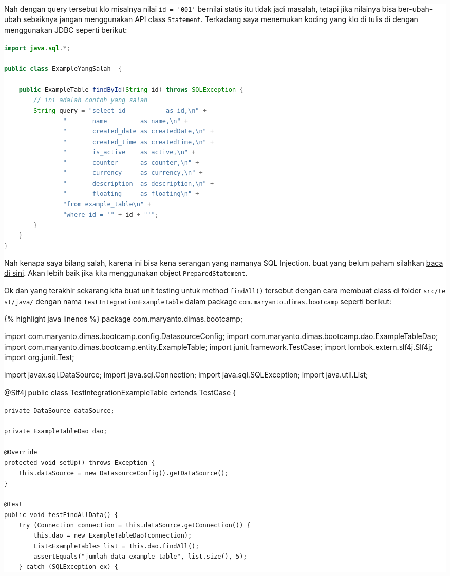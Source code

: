 Nah dengan query tersebut klo misalnya nilai `id = '001'` bernilai statis itu tidak jadi masalah, tetapi jika  nilainya bisa ber-ubah-ubah sebaiknya jangan menggunakan API class `Statement`. Terkadang saya menemukan koding yang klo di tulis di dengan menggunakan JDBC seperti berikut:

```java
import java.sql.*;

public class ExampleYangSalah  {

    public ExampleTable findById(String id) throws SQLException {
        // ini adalah contoh yang salah
        String query = "select id           as id,\n" +
                "       name         as name,\n" +
                "       created_date as createdDate,\n" +
                "       created_time as createdTime,\n" +
                "       is_active    as active,\n" +
                "       counter      as counter,\n" +
                "       currency     as currency,\n" +
                "       description  as description,\n" +
                "       floating     as floating\n" +
                "from example_table\n" +
                "where id = '" + id + "'";
        }
    }
}
```

Nah kenapa saya bilang salah, karena ini bisa kena serangan yang namanya SQL Injection. buat yang belum paham silahkan [baca di sini](https://id.wikipedia.org/wiki/Injeksi_SQL). Akan lebih baik jika kita menggunakan object `PreparedStatement`.

Ok dan yang terakhir sekarang kita buat unit testing untuk method `findAll()` tersebut dengan cara membuat class di folder `src/test/java/` dengan nama `TestIntegrationExampleTable` dalam package `com.maryanto.dimas.bootcamp` seperti berikut:

{% highlight java linenos %}
package com.maryanto.dimas.bootcamp;

import com.maryanto.dimas.bootcamp.config.DatasourceConfig;
import com.maryanto.dimas.bootcamp.dao.ExampleTableDao;
import com.maryanto.dimas.bootcamp.entity.ExampleTable;
import junit.framework.TestCase;
import lombok.extern.slf4j.Slf4j;
import org.junit.Test;

import javax.sql.DataSource;
import java.sql.Connection;
import java.sql.SQLException;
import java.util.List;

@Slf4j
public class TestIntegrationExampleTable extends TestCase {

    private DataSource dataSource;

    private ExampleTableDao dao;

    @Override
    protected void setUp() throws Exception {
        this.dataSource = new DatasourceConfig().getDataSource();
    }

    @Test
    public void testFindAllData() {
        try (Connection connection = this.dataSource.getConnection()) {
            this.dao = new ExampleTableDao(connection);
            List<ExampleTable> list = this.dao.findAll();
            assertEquals("jumlah data example table", list.size(), 5);
        } catch (SQLException ex) {